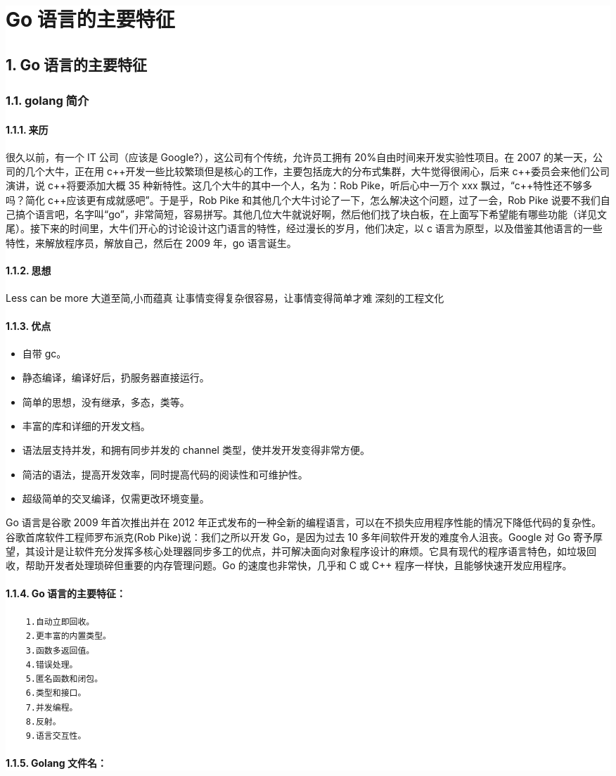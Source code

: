 # Go 语言的主要特征

## 1. Go 语言的主要特征

### 1.1. golang 简介

#### 1.1.1. 来历

很久以前，有一个 IT 公司（应该是 Google?），这公司有个传统，允许员工拥有 20%自由时间来开发实验性项目。在 2007 的某一天，公司的几个大牛，正在用 c++开发一些比较繁琐但是核心的工作，主要包括庞大的分布式集群，大牛觉得很闹心，后来 c++委员会来他们公司演讲，说 c++将要添加大概 35 种新特性。这几个大牛的其中一个人，名为：Rob Pike，听后心中一万个 xxx 飘过，“c++特性还不够多吗？简化 c++应该更有成就感吧”。于是乎，Rob Pike 和其他几个大牛讨论了一下，怎么解决这个问题，过了一会，Rob Pike 说要不我们自己搞个语言吧，名字叫“go”，非常简短，容易拼写。其他几位大牛就说好啊，然后他们找了块白板，在上面写下希望能有哪些功能（详见文尾）。接下来的时间里，大牛们开心的讨论设计这门语言的特性，经过漫长的岁月，他们决定，以 c 语言为原型，以及借鉴其他语言的一些特性，来解放程序员，解放自己，然后在 2009 年，go 语言诞生。

#### 1.1.2. 思想

Less can be more 大道至简,小而蕴真 让事情变得复杂很容易，让事情变得简单才难 深刻的工程文化

#### 1.1.3. 优点

- 自带 gc。

- 静态编译，编译好后，扔服务器直接运行。

- 简单的思想，没有继承，多态，类等。

- 丰富的库和详细的开发文档。

- 语法层支持并发，和拥有同步并发的 channel 类型，使并发开发变得非常方便。

- 简洁的语法，提高开发效率，同时提高代码的阅读性和可维护性。

- 超级简单的交叉编译，仅需更改环境变量。

Go 语言是谷歌 2009 年首次推出并在 2012 年正式发布的一种全新的编程语言，可以在不损失应用程序性能的情况下降低代码的复杂性。谷歌首席软件工程师罗布派克\(Rob Pike\)说：我们之所以开发 Go，是因为过去 10 多年间软件开发的难度令人沮丧。Google 对 Go 寄予厚望，其设计是让软件充分发挥多核心处理器同步多工的优点，并可解决面向对象程序设计的麻烦。它具有现代的程序语言特色，如垃圾回收，帮助开发者处理琐碎但重要的内存管理问题。Go 的速度也非常快，几乎和 C 或 C++ 程序一样快，且能够快速开发应用程序。

#### 1.1.4. Go 语言的主要特征： <a id="go&#x8BED;&#x8A00;&#x7684;&#x4E3B;&#x8981;&#x7279;&#x5F81;&#xFF1A;"></a>

```text
    1.自动立即回收。
    2.更丰富的内置类型。
    3.函数多返回值。
    4.错误处理。
    5.匿名函数和闭包。
    6.类型和接口。
    7.并发编程。
    8.反射。
    9.语言交互性。
```

#### 1.1.5. Golang 文件名： <a id="golang&#x6587;&#x4EF6;&#x540D;&#xFF1A;"></a>

